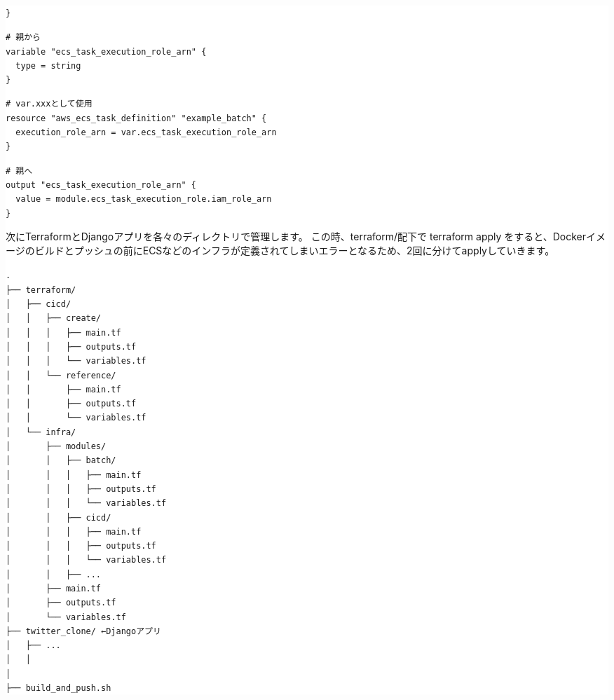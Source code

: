 ```親 main.tf
}
```
```子1 variables.tf
# 親から
variable "ecs_task_execution_role_arn" {
  type = string
}
```
```子1 modules/batch/main.tf
# var.xxxとして使用
resource "aws_ecs_task_definition" "example_batch" {
  execution_role_arn = var.ecs_task_execution_role_arn
}
```
```子2 modules/ecs/outputs.tf
# 親へ
output "ecs_task_execution_role_arn" {
  value = module.ecs_task_execution_role.iam_role_arn
}
```

次にTerraformとDjangoアプリを各々のディレクトリで管理します。
この時、terraform/配下で terraform apply をすると、Dockerイメージのビルドとプッシュの前にECSなどのインフラが定義されてしまいエラーとなるため、2回に分けてapplyしていきます。
```:ファイルレイアウト
.
├── terraform/
│   ├── cicd/
│   │   ├── create/
│   │   │   ├── main.tf
│   │   │   ├── outputs.tf
│   │   │   └── variables.tf
│   │   └── reference/
│   │       ├── main.tf
│   │       ├── outputs.tf
│   │       └── variables.tf
│   └── infra/
│       ├── modules/
│       │   ├── batch/
│       │   │   ├── main.tf
│       │   │   ├── outputs.tf
│       │   │   └── variables.tf
│       │   ├── cicd/
│       │   │   ├── main.tf
│       │   │   ├── outputs.tf
│       │   │   └── variables.tf
│       │   ├── ...
│       ├── main.tf
│       ├── outputs.tf
│       └── variables.tf
├── twitter_clone/ ←Djangoアプリ
│   ├── ...
│   │
│
├── build_and_push.sh
```
